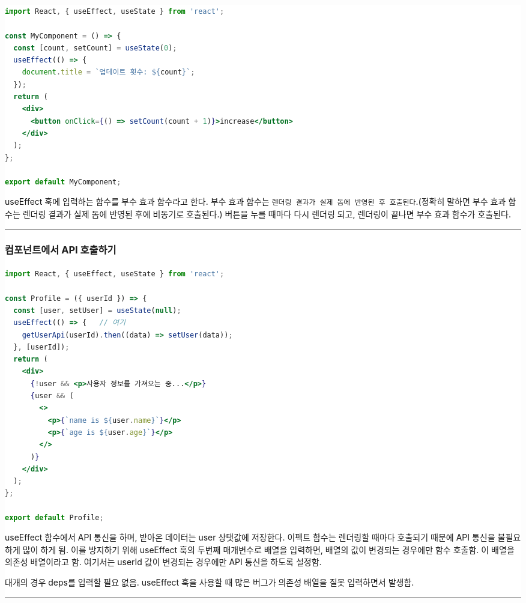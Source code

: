 ```jsx
import React, { useEffect, useState } from 'react';

const MyComponent = () => {
  const [count, setCount] = useState(0);
  useEffect(() => {
    document.title = `업데이트 횟수: ${count}`;
  });
  return (
    <div>
      <button onClick={() => setCount(count + 1)}>increase</button>
    </div>
  );
};

export default MyComponent;
```

useEffect 훅에 입력하는 함수를 부수 효과 함수라고 한다. 부수 효과 함수는 `렌더링 결과가 실제 돔에 반영된 후 호출된다`.(정확히 말하면 부수 효과 함수는 렌더링 결과가 실제 돔에 반영된 후에 비동기로 호출된다.) 버튼을 누를 때마다 다시 렌더링 되고, 렌더링이 끝나면 부수 효과 함수가 호출된다.

---

### 컴포넌트에서 API 호출하기

```jsx
import React, { useEffect, useState } from 'react';

const Profile = ({ userId }) => {
  const [user, setUser] = useState(null);
  useEffect(() => {   // 여기
    getUserApi(userId).then((data) => setUser(data));
  }, [userId]);
  return (
    <div>
      {!user && <p>사용자 정보를 가져오는 중...</p>}
      {user && (
        <>
          <p>{`name is ${user.name}`}</p>
          <p>{`age is ${user.age}`}</p>
        </>
      )}
    </div>
  );
};

export default Profile;
```

useEffect 함수에서 API 통신을 하며, 받아온 데이터는 user 상탯값에 저장한다. 이펙트 함수는 렌더링할 때마다 호출되기 때문에 API 통신을 불필요하게 많이 하게 됨. 이를 방지하기 위해 useEffect 훅의 두번째 매개변수로 배열을 입력하면, 배열의 값이 변경되는 경우에만 함수 호출함. 이 배열을 의존성 배열이라고 함. 여기서는 userId 값이 변경되는 경우에만 API 통신을 하도록 설정함.

대개의 경우 deps를 입력할 필요 없음. useEffect 훅을 사용할 때 많은 버그가 의존성 배열을 질못 입력하면서 발생함.

---